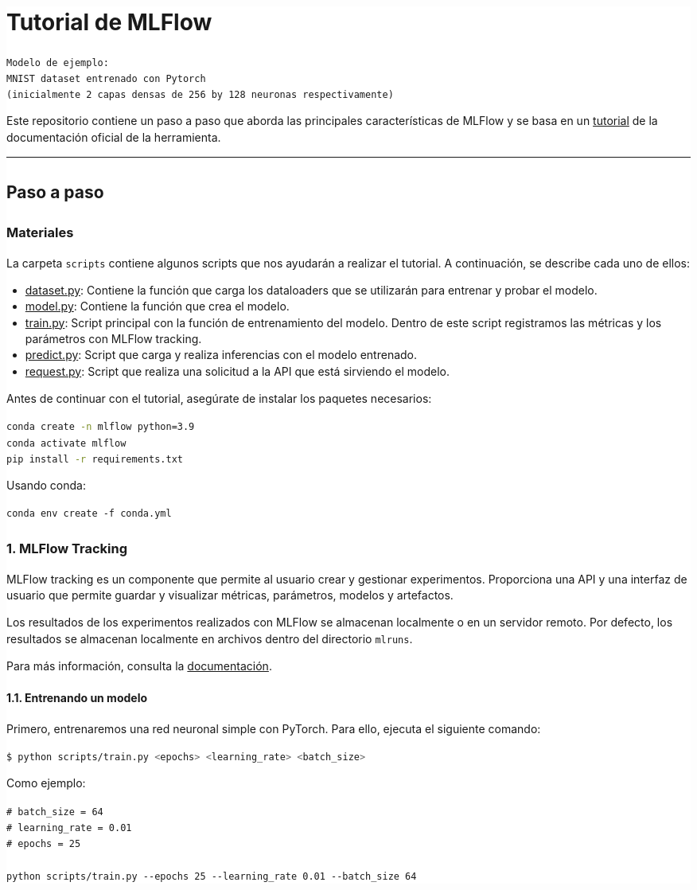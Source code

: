 # Tutorial de MLFlow
```
Modelo de ejemplo:
MNIST dataset entrenado con Pytorch
(inicialmente 2 capas densas de 256 by 128 neuronas respectivamente)
```
Este repositorio contiene un paso a paso que aborda las principales características de MLFlow y se basa en un [tutorial](https://mlflow.org/docs/latest/tutorials-and-examples/tutorial.html) de la documentación oficial de la herramienta.

___
## Paso a paso

### Materiales

La carpeta `scripts` contiene algunos scripts que nos ayudarán a realizar el tutorial. A continuación, se describe cada uno de ellos:

* [dataset.py](scripts/dataset.py): Contiene la función que carga los dataloaders que se utilizarán para entrenar y probar el modelo.
* [model.py](scripts/model.py): Contiene la función que crea el modelo.
* [train.py](scripts/train.py): Script principal con la función de entrenamiento del modelo. Dentro de este script registramos las métricas y los parámetros con MLFlow tracking.
* [predict.py](scripts/predict.py): Script que carga y realiza inferencias con el modelo entrenado.
* [request.py](scripts/request.py): Script que realiza una solicitud a la API que está sirviendo el modelo.

Antes de continuar con el tutorial, asegúrate de instalar los paquetes necesarios:

```bash
conda create -n mlflow python=3.9
conda activate mlflow
pip install -r requirements.txt
```
Usando conda:

`conda env create -f conda.yml`

### 1. MLFlow Tracking

MLFlow tracking es un componente que permite al usuario crear y gestionar experimentos. Proporciona una API y una interfaz de usuario que permite guardar y visualizar métricas, parámetros, modelos y artefactos.

Los resultados de los experimentos realizados con MLFlow se almacenan localmente o en un servidor remoto. Por defecto, los resultados se almacenan localmente en archivos dentro del directorio `mlruns`.

Para más información, consulta la [documentación](https://mlflow.org/docs/latest/tracking.html).

#### 1.1. Entrenando un modelo

Primero, entrenaremos una red neuronal simple con PyTorch. Para ello, ejecuta el siguiente comando:
```bash
$ python scripts/train.py <epochs> <learning_rate> <batch_size>
```
Como ejemplo:
```
# batch_size = 64
# learning_rate = 0.01
# epochs = 25

python scripts/train.py --epochs 25 --learning_rate 0.01 --batch_size 64
```
